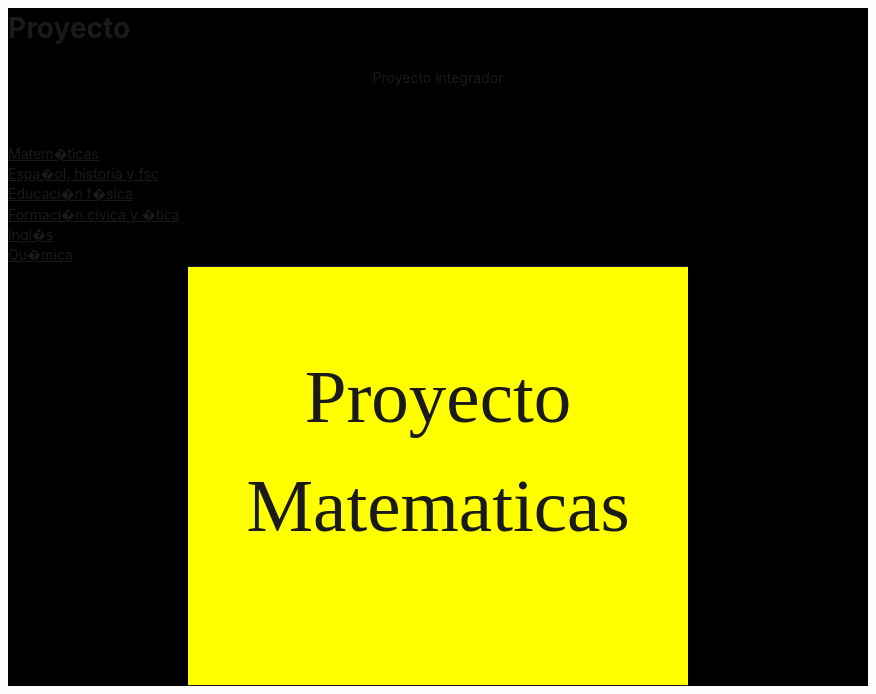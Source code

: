 # Proyecto<!DOCTYPE html>
<html>
<head>
    <title>Matematicas</title>
    <link rel="stylesheet" href="estilosIndex.css">
    <style type="text/css">
      table{width:500px;margin-left:auto;margin-right:auto;border-radius:1px;background-color:#FFFF00;}
      p{text-align: center;font-family: Tahoma;}
      .titulo{font-family: Tahoma;font-size: 75px;}
      .subtitulo{font-family: Arial;font-size: 40px;}
      img{width:1000px;height:1600px}
      .menu{width:983px;height:39px}
      body{background-color:#000000;}
    </style>
</head>
<body>
<div id="contenedor">
<header>Proyecto integrador</header>
	
<section>
	<div class="etiqueta"><a href="">Matem�ticas</div></a>
	<div class="etiqueta"><a href="">Espa�ol, historia y fsc</div></a>
	<div class="etiqueta"><a href="">Educaci�n f�sica</div></a>
</section>
<section>
	<div class="etiqueta"><a href="fce.html">Formaci�n civica y �tica</div></a>
	<div class="etiqueta"><a href="">Ingl�s</div></a>
	<div class="etiqueta"><a href="">Qu�mica</div></a>
</section>
</div>
<table style="margin: 0 auto;">
    <tr><td colspan="4"><p class="titulo">Proyecto Matematicas</p></td></tr>
    <tr><td colspan="4"><p class="subtitulo"></p>